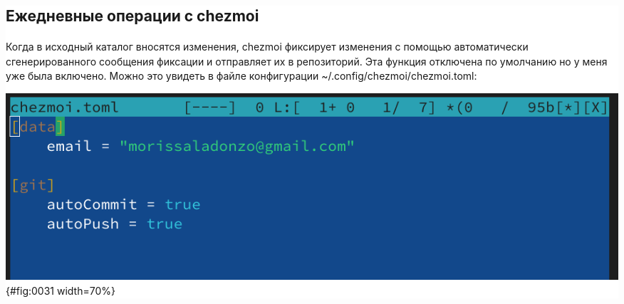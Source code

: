 ## Ежедневные операции c chezmoi
Когда в исходный каталог вносятся изменения, chezmoi фиксирует изменения с помощью автоматически сгенерированного сообщения фиксации и отправляет их в репозиторий. Эта функция отключена по умолчанию но у меня уже была включено. Можно это увидеть в файле конфигурации ~/.config/chezmoi/chezmoi.toml:

![Функция фиксирование изменений автоматически](image/28.png){#fig:0031 width=70%}
